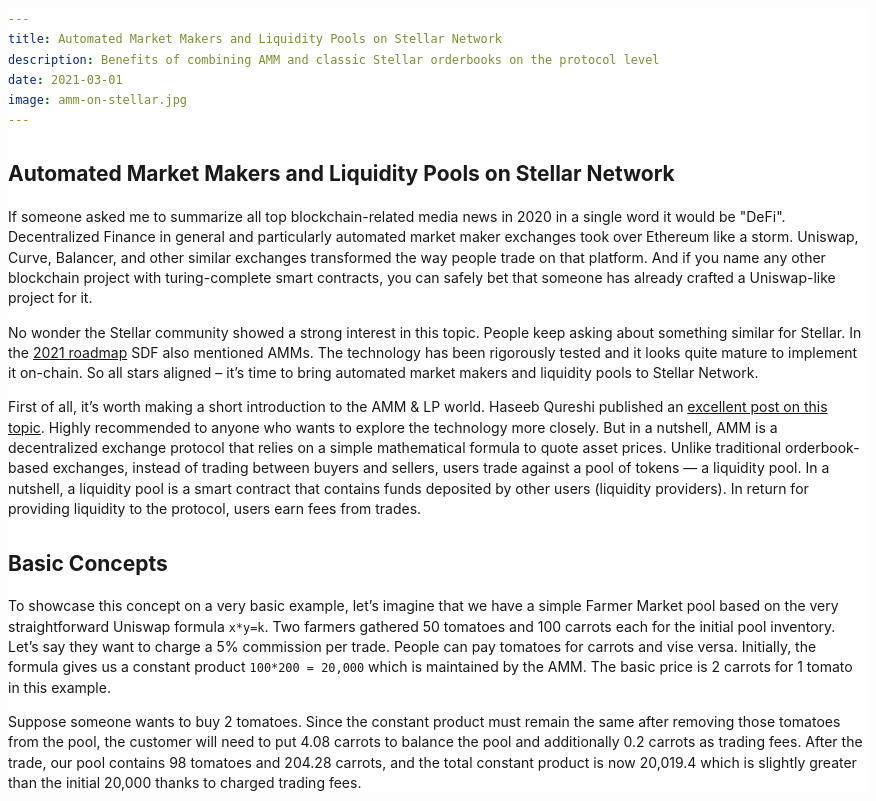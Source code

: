 ```yaml
---
title: Automated Market Makers and Liquidity Pools on Stellar Network
description: Benefits of combining AMM and classic Stellar orderbooks on the protocol level 
date: 2021-03-01
image: amm-on-stellar.jpg
---
```


## Automated Market Makers and Liquidity Pools on Stellar Network

If someone asked me to summarize all top blockchain-related media news in 2020
in a single word it would be "DeFi". Decentralized Finance in general and
particularly automated market maker exchanges took over Ethereum like a storm.
Uniswap, Curve, Balancer, and other similar exchanges transformed the way people
trade on that platform. And if you name any other blockchain project with
turing-complete smart contracts, you can safely bet that someone has already
crafted a Uniswap-like project for it.

No wonder the Stellar community showed a strong interest in this topic.
People keep asking about something similar for Stellar.
In the [2021 roadmap](https://stellar.org/roadmap) SDF also mentioned AMMs.
The technology has been rigorously tested and it looks quite mature to implement
it on-chain. So all stars aligned – it’s time to bring automated market makers
and liquidity pools to Stellar Network.

First of all, it’s worth making a short introduction to the AMM & LP world.
Haseeb Qureshi published an [excellent post on this topic](https://medium.com/dragonfly-research/what-explains-the-rise-of-amms-7d008af1c399).
Highly recommended to anyone who wants to explore the technology more closely.
But in a nutshell, AMM is a decentralized exchange protocol that relies on a
simple mathematical formula to quote asset prices.
Unlike traditional orderbook-based exchanges, instead of trading between buyers
and sellers, users trade against a pool of tokens — a liquidity pool.
In a nutshell, a liquidity pool is a smart contract that contains funds
deposited by other users (liquidity providers).
In return for providing liquidity to the protocol, users earn fees from trades.

## Basic Concepts

To showcase this concept on a very basic example, let’s imagine that we have a
simple Farmer Market pool based on the very straightforward Uniswap formula 
`x*y=k`. Two farmers gathered 50 tomatoes and 100 carrots each for the initial
pool inventory. Let’s say they want to charge a 5% commission per trade.
People can pay tomatoes for carrots and vise versa. Initially, the formula
gives us a constant product `100*200 = 20,000` which is maintained by the AMM.
The basic price is 2 carrots for 1 tomato in this example.

Suppose someone wants to buy 2 tomatoes. Since the constant product must remain
the same after removing those tomatoes from the pool, the customer will need
to put 4.08 carrots to balance the pool and additionally 0.2 carrots as trading
fees. After the trade, our pool contains 98 tomatoes and 204.28 carrots, and the
total constant product is now 20,019.4 which is slightly greater than the
initial 20,000 thanks to charged trading fees.
